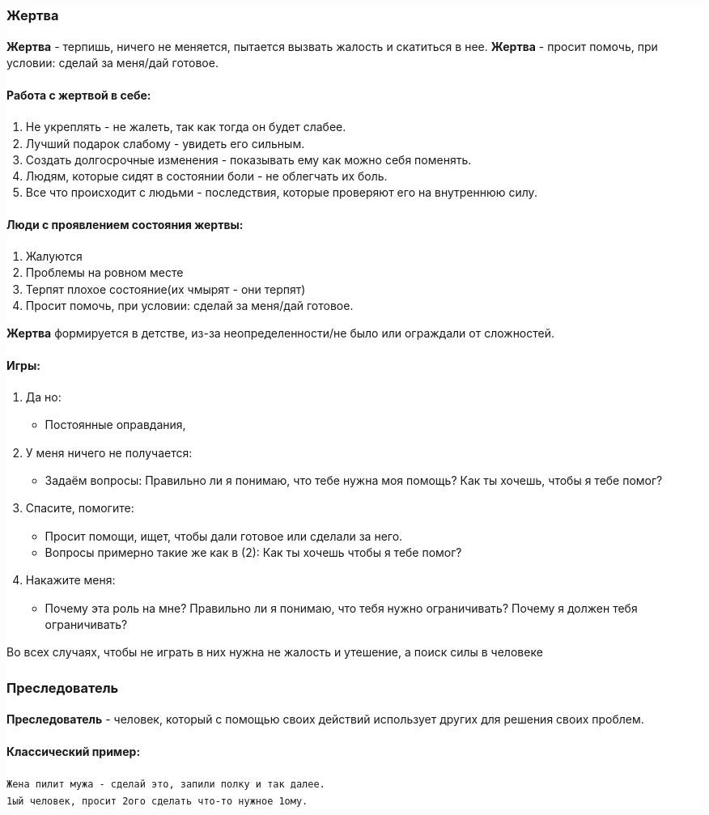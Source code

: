 


### Жертва

**Жертва** - терпишь, ничего не меняется, пытается вызвать жалость и скатиться в нее.
**Жертва** - просит помочь, при условии: сделай за меня/дай готовое.


#### Работа с жертвой в себе:
1. Не укреплять - не жалеть, так как тогда он будет слабее.
2. Лучший подарок слабому - увидеть его сильным.
3. Создать долгосрочные изменения - показывать ему как можно себя поменять.
4. Людям, которые сидят в состоянии боли - не облегчать их боль.
5. Все что происходит с людьми - последствия, которые проверяют его на внутреннюю силу.


#### Люди с проявлением состояния жертвы:
1. Жалуются
2. Проблемы на ровном месте
3. Терпят плохое состояние(их чмырят - они терпят)
4. Просит помочь, при условии: сделай за меня/дай готовое.


**Жертва** формируется в детстве, из-за неопределенности/не было или ограждали от сложностей.


#### Игры: 
1) Да но:
	- Постоянные оправдания,

2) У меня ничего не получается:
	- Задаём вопросы: Правильно ли я понимаю, что тебе нужна моя помощь? Как ты хочешь, чтобы я тебе помог?

3) Спасите, помогите:
	- Просит помощи, ищет, чтобы дали готовое или сделали за него.
	- Вопросы примерно такие же как в (2): Как ты хочешь чтобы я тебе помог?

4) Накажите меня:
	- Почему эта роль на мне? Правильно ли я понимаю, что тебя нужно ограничивать? Почему я должен тебя ограничивать?

Во всех случаях, чтобы не играть в них нужна не жалость и утешение, а поиск силы в человеке




### Преследователь

**Преследователь** - человек, который с помощью своих действий использует других для решения своих проблем.


#### **Классический пример**:
	Жена пилит мужа - сделай это, запили полку и так далее.
	1ый человек, просит 2ого сделать что-то нужное 1ому.


